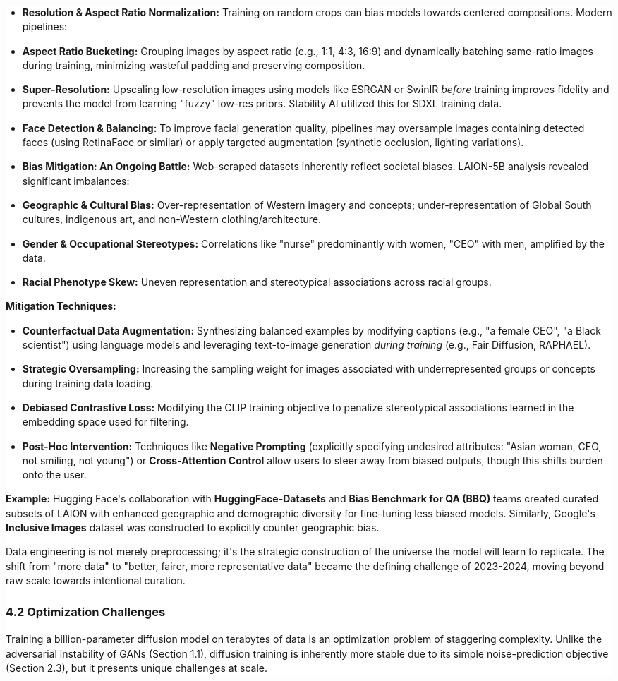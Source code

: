 -   **Resolution & Aspect Ratio Normalization:** Training on random crops can bias models towards centered compositions. Modern pipelines:

-   **Aspect Ratio Bucketing:** Grouping images by aspect ratio (e.g., 1:1, 4:3, 16:9) and dynamically batching same-ratio images during training, minimizing wasteful padding and preserving composition.

-   **Super-Resolution:** Upscaling low-resolution images using models like ESRGAN or SwinIR *before* training improves fidelity and prevents the model from learning "fuzzy" low-res priors. Stability AI utilized this for SDXL training data.

-   **Face Detection & Balancing:** To improve facial generation quality, pipelines may oversample images containing detected faces (using RetinaFace or similar) or apply targeted augmentation (synthetic occlusion, lighting variations).

*   **Bias Mitigation: An Ongoing Battle:** Web-scraped datasets inherently reflect societal biases. LAION-5B analysis revealed significant imbalances:

-   **Geographic & Cultural Bias:** Over-representation of Western imagery and concepts; under-representation of Global South cultures, indigenous art, and non-Western clothing/architecture.

-   **Gender & Occupational Stereotypes:** Correlations like "nurse" predominantly with women, "CEO" with men, amplified by the data.

-   **Racial Phenotype Skew:** Uneven representation and stereotypical associations across racial groups.

**Mitigation Techniques:**

-   **Counterfactual Data Augmentation:** Synthesizing balanced examples by modifying captions (e.g., "a female CEO", "a Black scientist") using language models and leveraging text-to-image generation *during training* (e.g., Fair Diffusion, RAPHAEL).

-   **Strategic Oversampling:** Increasing the sampling weight for images associated with underrepresented groups or concepts during training data loading.

-   **Debiased Contrastive Loss:** Modifying the CLIP training objective to penalize stereotypical associations learned in the embedding space used for filtering.

-   **Post-Hoc Intervention:** Techniques like **Negative Prompting** (explicitly specifying undesired attributes: "Asian woman, CEO, not smiling, not young") or **Cross-Attention Control** allow users to steer away from biased outputs, though this shifts burden onto the user.

**Example:** Hugging Face's collaboration with **HuggingFace-Datasets** and **Bias Benchmark for QA (BBQ)** teams created curated subsets of LAION with enhanced geographic and demographic diversity for fine-tuning less biased models. Similarly, Google's **Inclusive Images** dataset was constructed to explicitly counter geographic bias.

Data engineering is not merely preprocessing; it's the strategic construction of the universe the model will learn to replicate. The shift from "more data" to "better, fairer, more representative data" became the defining challenge of 2023-2024, moving beyond raw scale towards intentional curation.

### 4.2 Optimization Challenges

Training a billion-parameter diffusion model on terabytes of data is an optimization problem of staggering complexity. Unlike the adversarial instability of GANs (Section 1.1), diffusion training is inherently more stable due to its simple noise-prediction objective (Section 2.3), but it presents unique challenges at scale.
